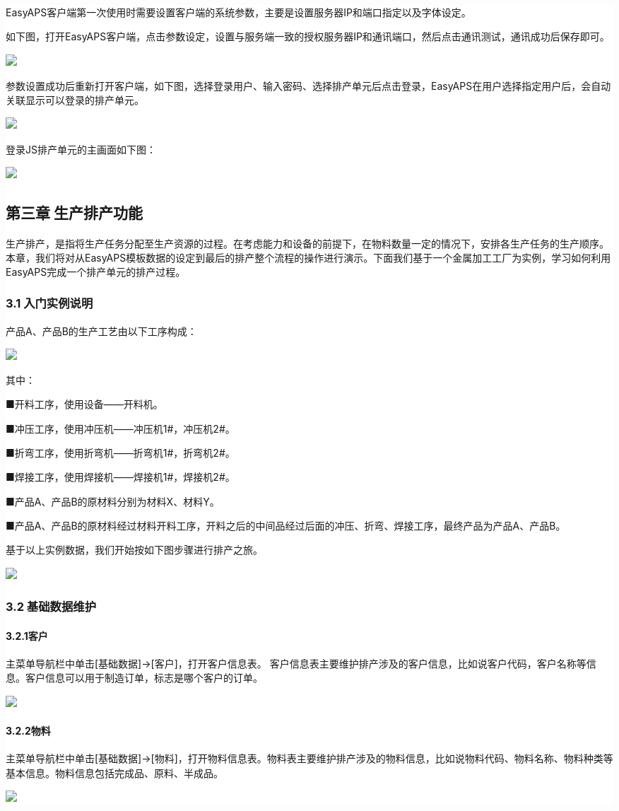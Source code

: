 EasyAPS客户端第一次使用时需要设置客户端的系统参数，主要是设置服务器IP和端口指定以及字体设定。

如下图，打开EasyAPS客户端，点击参数设定，设置与服务端一致的授权服务器IP和通讯端口，然后点击通讯测试，通讯成功后保存即可。

![](media/5a789b1752b6c35163d6fde53b0d86e1.png)

参数设置成功后重新打开客户端，如下图，选择登录用户、输入密码、选择排产单元后点击登录，EasyAPS在用户选择指定用户后，会自动关联显示可以登录的排产单元。

![](media/420ca5c7064c61de5bcb1d9986e0a162.png)

登录JS排产单元的主画面如下图：

![](media/c578cede9a0bfddbe49f76f66f7857cb.png)

## 第三章 生产排产功能

生产排产，是指将生产任务分配至生产资源的过程。在考虑能力和设备的前提下，在物料数量一定的情况下，安排各生产任务的生产顺序。本章，我们将对从EasyAPS模板数据的设定到最后的排产整个流程的操作进行演示。下面我们基于一个金属加工工厂为实例，学习如何利用EasyAPS完成一个排产单元的排产过程。

### 3.1 入门实例说明

产品A、产品B的生产工艺由以下工序构成：

![](media/336943a163de4a299e4a0c75f4940c9d.png)

其中：

■开料工序，使用设备——开料机。

■冲压工序，使用冲压机——冲压机1\#，冲压机2\#。

■折弯工序，使用折弯机——折弯机1\#，折弯机2\#。

■焊接工序，使用焊接机——焊接机1\#，焊接机2\#。

■产品A、产品B的原材料分别为材料X、材料Y。

■产品A、产品B的原材料经过材料开料工序，开料之后的中间品经过后面的冲压、折弯、焊接工序，最终产品为产品A、产品B。

基于以上实例数据，我们开始按如下图步骤进行排产之旅。

![](media/6b2eaa1a795faf0987ef7d06bed4090d.png)

### 3.2 基础数据维护

#### 3.2.1客户

主菜单导航栏中单击[基础数据]→[客户]，打开客户信息表。 客户信息表主要维护排产涉及的客户信息，比如说客户代码，客户名称等信息。客户信息可以用于制造订单，标志是哪个客户的订单。

![](media/d3bdab4a307abb2e313bbd9584524c66.png)

#### 3.2.2物料

主菜单导航栏中单击[基础数据]→[物料]，打开物料信息表。物料表主要维护排产涉及的物料信息，比如说物料代码、物料名称、物料种类等基本信息。物料信息包括完成品、原料、半成品。

![](media/ba1a6d1313ec50faf26ea270efe3a671.png)
